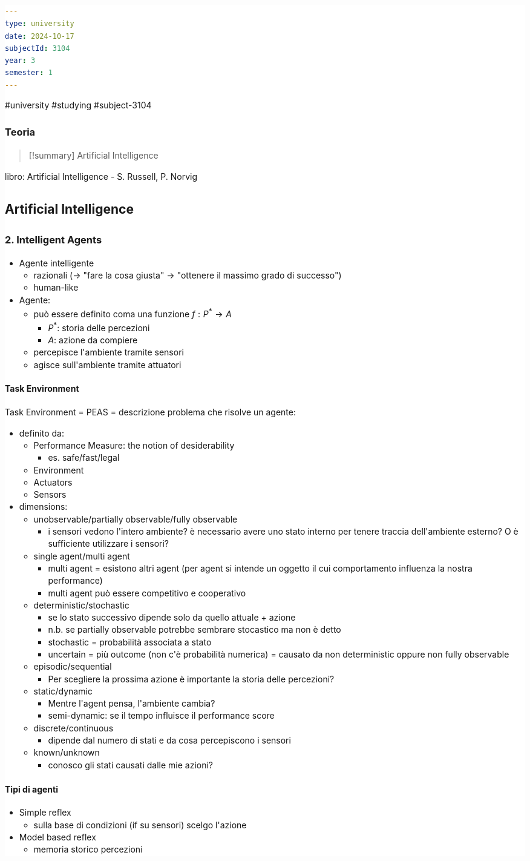 ```yaml
---
type: university
date: 2024-10-17
subjectId: 3104
year: 3
semester: 1
---
```

#university #studying #subject-3104
### Teoria
> [!summary] Artificial Intelligence

libro: Artificial Intelligence - S. Russell, P. Norvig
## Artificial Intelligence
### 2. Intelligent Agents
- Agente intelligente
	- razionali (-> "fare la cosa giusta" -> "ottenere il massimo grado di successo")
	- human-like
- Agente:
	- può essere definito coma una funzione $f:P^{*} \to A$
		- $P^{*}$: storia delle percezioni
		- $A$: azione da compiere
	- percepisce l'ambiente tramite sensori
	- agisce sull'ambiente tramite attuatori
#### Task Environment
Task Environment = PEAS = descrizione problema che risolve un agente:
- definito da:
	- Performance Measure: the notion of desiderability
		- es. safe/fast/legal
	- Environment
	- Actuators
	- Sensors
- dimensions:
	- unobservable/partially observable/fully observable
		- i sensori vedono l'intero ambiente? è necessario avere uno stato interno per tenere traccia dell'ambiente esterno? O è sufficiente utilizzare i sensori?
	- single agent/multi agent
		- multi agent = esistono altri agent (per agent si intende un oggetto il cui comportamento influenza la nostra performance)
		- multi agent può essere competitivo e cooperativo
	- deterministic/stochastic
		- se lo stato successivo dipende solo da quello attuale + azione
		- n.b. se partially observable potrebbe sembrare stocastico ma non è detto
		- stochastic = probabilità associata a stato
		- uncertain = più outcome (non c'è probabilità numerica) = causato da non deterministic oppure non fully observable
	- episodic/sequential
		- Per scegliere la prossima azione è importante la storia delle percezioni?
	- static/dynamic
		- Mentre l'agent pensa, l'ambiente cambia?
		- semi-dynamic: se il tempo influisce il performance score
	- discrete/continuous
		- dipende dal numero di stati e da cosa percepiscono i sensori
	- known/unknown
		- conosco gli stati causati dalle mie azioni?
#### Tipi di agenti
- Simple reflex
	- sulla base di condizioni (if su sensori) scelgo l'azione
- Model based reflex
	- memoria storico percezioni